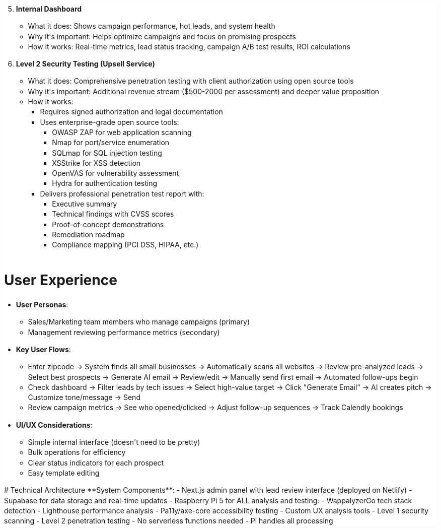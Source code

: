 5. **Internal Dashboard**
   - What it does: Shows campaign performance, hot leads, and system health
   - Why it's important: Helps optimize campaigns and focus on promising prospects
   - How it works: Real-time metrics, lead status tracking, campaign A/B test results, ROI calculations

6. **Level 2 Security Testing (Upsell Service)**
   - What it does: Comprehensive penetration testing with client authorization using open source tools
   - Why it's important: Additional revenue stream ($500-2000 per assessment) and deeper value proposition
   - How it works:
     - Requires signed authorization and legal documentation
     - Uses enterprise-grade open source tools:
       - OWASP ZAP for web application scanning
       - Nmap for port/service enumeration
       - SQLmap for SQL injection testing
       - XSStrike for XSS detection
       - OpenVAS for vulnerability assessment
       - Hydra for authentication testing
     - Delivers professional penetration test report with:
       - Executive summary
       - Technical findings with CVSS scores
       - Proof-of-concept demonstrations
       - Remediation roadmap
       - Compliance mapping (PCI DSS, HIPAA, etc.)

# User Experience
- **User Personas**:
  - Sales/Marketing team members who manage campaigns (primary)
  - Management reviewing performance metrics (secondary)
  
- **Key User Flows**:
  - Enter zipcode → System finds all small businesses → Automatically scans all websites → Review pre-analyzed leads → Select best prospects → Generate AI email → Review/edit → Manually send first email → Automated follow-ups begin
  - Check dashboard → Filter leads by tech issues → Select high-value target → Click "Generate Email" → AI creates pitch → Customize tone/message → Send
  - Review campaign metrics → See who opened/clicked → Adjust follow-up sequences → Track Calendly bookings
  
- **UI/UX Considerations**:
  - Simple internal interface (doesn't need to be pretty)
  - Bulk operations for efficiency
  - Clear status indicators for each prospect
  - Easy template editing
</context>
<PRD>
# Technical Architecture
**System Components**:
- Next.js admin panel with lead review interface (deployed on Netlify)
- Supabase for data storage and real-time updates
- Raspberry Pi 5 for ALL analysis and testing:
  - WappalyzerGo tech stack detection
  - Lighthouse performance analysis
  - Pa11y/axe-core accessibility testing
  - Custom UX analysis tools
  - Level 1 security scanning
  - Level 2 penetration testing
- No serverless functions needed - Pi handles all processing
